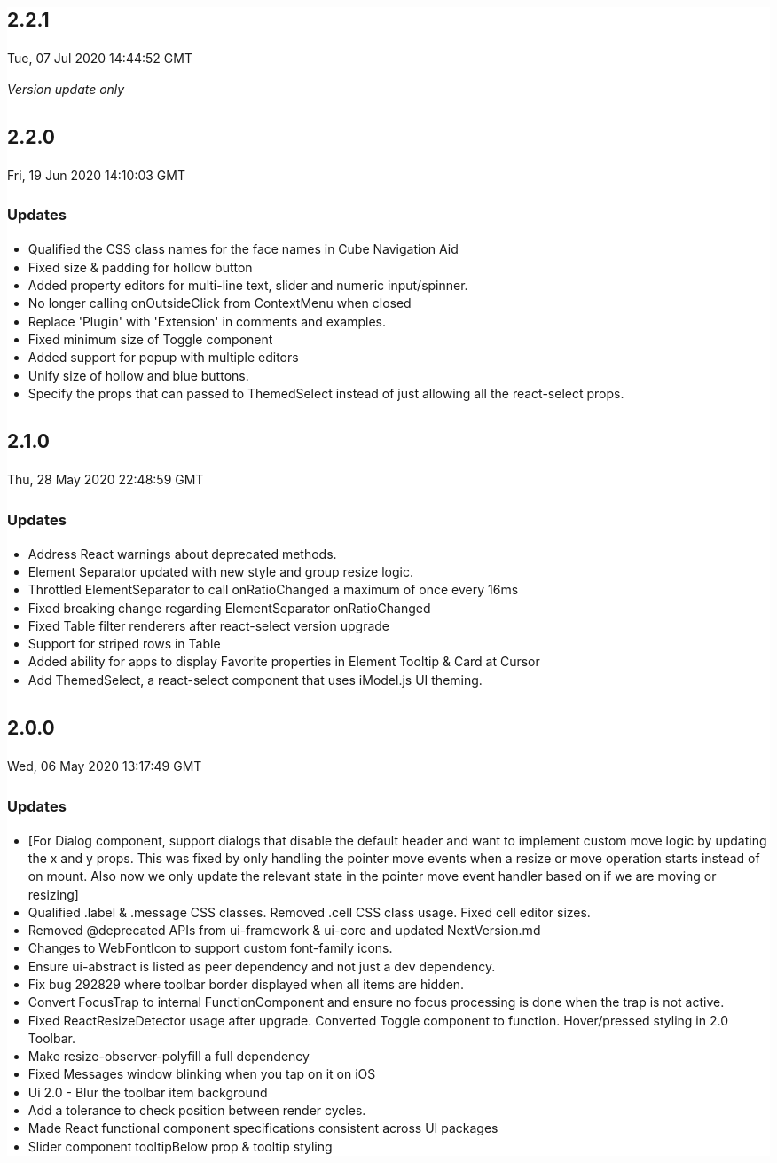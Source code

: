 ## 2.2.1

Tue, 07 Jul 2020 14:44:52 GMT

_Version update only_

## 2.2.0

Fri, 19 Jun 2020 14:10:03 GMT

### Updates

- Qualified the CSS class names for the face names in Cube Navigation Aid
- Fixed size & padding for hollow button
- Added property editors for multi-line text, slider and numeric input/spinner.
- No longer calling onOutsideClick from ContextMenu when closed
- Replace 'Plugin' with 'Extension' in comments and examples.
- Fixed minimum size of Toggle component
- Added support for popup with multiple editors
- Unify size of hollow and blue buttons.
- Specify the props that can passed to ThemedSelect instead of just allowing all the react-select props.

## 2.1.0

Thu, 28 May 2020 22:48:59 GMT

### Updates

- Address React warnings about deprecated methods.
- Element Separator updated with new style and group resize logic.
- Throttled ElementSeparator to call onRatioChanged a maximum of once every 16ms
- Fixed breaking change regarding ElementSeparator onRatioChanged
- Fixed Table filter renderers after react-select version upgrade
- Support for striped rows in Table
- Added ability for apps to display Favorite properties in Element Tooltip & Card at Cursor
- Add ThemedSelect, a react-select component that uses iModel.js UI theming.

## 2.0.0

Wed, 06 May 2020 13:17:49 GMT

### Updates

- [For Dialog component, support dialogs that disable the default header and want to implement custom move logic by updating the x and y props. This was fixed by only handling the pointer move events when a resize or move operation starts instead of on mount. Also now we only update the relevant state in the pointer move event handler based on if we are moving or resizing]
- Qualified .label & .message CSS classes. Removed .cell CSS class usage. Fixed cell editor sizes.
- Removed @deprecated APIs from ui-framework & ui-core and updated NextVersion.md
- Changes to WebFontIcon to support custom font-family icons.
- Ensure ui-abstract is listed as peer dependency and not just a dev dependency.
- Fix bug 292829 where toolbar border displayed when all items are hidden.
- Convert FocusTrap to internal FunctionComponent and ensure no focus processing is done when the trap is not active.
- Fixed ReactResizeDetector usage after upgrade. Converted Toggle component to function. Hover/pressed styling in 2.0 Toolbar.
- Make resize-observer-polyfill a full dependency
- Fixed Messages window blinking when you tap on it on iOS
- Ui 2.0 - Blur the toolbar item background
- Add a tolerance to check position between render cycles.
- Made React functional component specifications consistent across UI packages
- Slider component tooltipBelow prop & tooltip styling